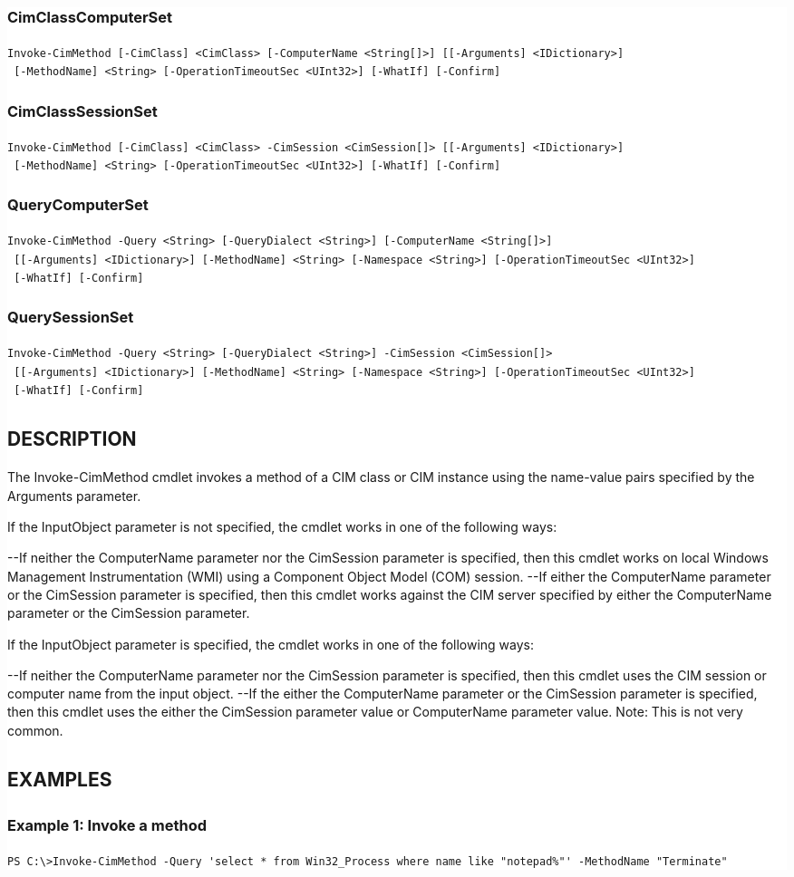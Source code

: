 ### CimClassComputerSet
```
Invoke-CimMethod [-CimClass] <CimClass> [-ComputerName <String[]>] [[-Arguments] <IDictionary>]
 [-MethodName] <String> [-OperationTimeoutSec <UInt32>] [-WhatIf] [-Confirm]
```

### CimClassSessionSet
```
Invoke-CimMethod [-CimClass] <CimClass> -CimSession <CimSession[]> [[-Arguments] <IDictionary>]
 [-MethodName] <String> [-OperationTimeoutSec <UInt32>] [-WhatIf] [-Confirm]
```

### QueryComputerSet
```
Invoke-CimMethod -Query <String> [-QueryDialect <String>] [-ComputerName <String[]>]
 [[-Arguments] <IDictionary>] [-MethodName] <String> [-Namespace <String>] [-OperationTimeoutSec <UInt32>]
 [-WhatIf] [-Confirm]
```

### QuerySessionSet
```
Invoke-CimMethod -Query <String> [-QueryDialect <String>] -CimSession <CimSession[]>
 [[-Arguments] <IDictionary>] [-MethodName] <String> [-Namespace <String>] [-OperationTimeoutSec <UInt32>]
 [-WhatIf] [-Confirm]
```

## DESCRIPTION
The Invoke-CimMethod cmdlet invokes a method of a CIM class or CIM instance using the name-value pairs specified by the Arguments parameter.

If the InputObject parameter is not specified, the cmdlet works in one of the following ways: 

--If neither the ComputerName parameter nor the CimSession parameter is specified, then this cmdlet works on local Windows Management Instrumentation (WMI) using a Component Object Model (COM) session. 
--If either the ComputerName parameter or the CimSession parameter is specified, then this cmdlet works against the CIM server specified by either the ComputerName parameter or the CimSession parameter.

If the InputObject parameter is specified, the cmdlet works in one of the following ways: 

--If neither the ComputerName parameter nor the CimSession parameter is specified, then this cmdlet uses the CIM session or computer name from the input object. 
--If the either the ComputerName parameter or the CimSession parameter is specified, then this cmdlet uses the either the CimSession parameter value or ComputerName parameter value.
Note: This is not very common.

## EXAMPLES

### Example 1: Invoke a method
```
PS C:\>Invoke-CimMethod -Query ꞌselect * from Win32_Process where name like "notepad%"ꞌ -MethodName "Terminate"
```
